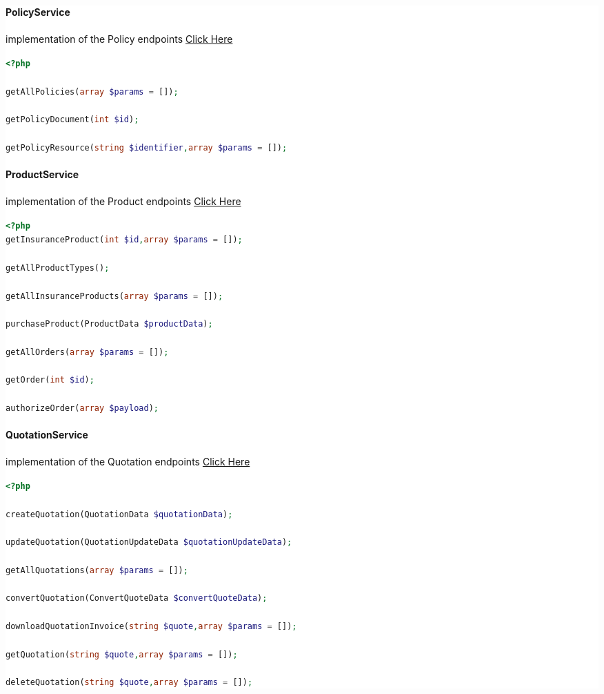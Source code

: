 #### PolicyService
implementation of the Policy  endpoints
[Click Here](https://docs.curacel.co/reference/listcustomerpolicies)
```php
<?php

getAllPolicies(array $params = []);

getPolicyDocument(int $id);

getPolicyResource(string $identifier,array $params = []);
```


#### ProductService
implementation of the Product  endpoints
[Click Here](https://docs.curacel.co/reference/list-product-types)
```php
<?php 
getInsuranceProduct(int $id,array $params = []);

getAllProductTypes();

getAllInsuranceProducts(array $params = []);

purchaseProduct(ProductData $productData);

getAllOrders(array $params = []);

getOrder(int $id);

authorizeOrder(array $payload);
```

#### QuotationService
implementation of the Quotation  endpoints
[Click Here](https://docs.curacel.co/reference/createinsurancequote)
```php
<?php
 
createQuotation(QuotationData $quotationData);

updateQuotation(QuotationUpdateData $quotationUpdateData);

getAllQuotations(array $params = []);

convertQuotation(ConvertQuoteData $convertQuoteData);

downloadQuotationInvoice(string $quote,array $params = []);

getQuotation(string $quote,array $params = []);

deleteQuotation(string $quote,array $params = []);
```
